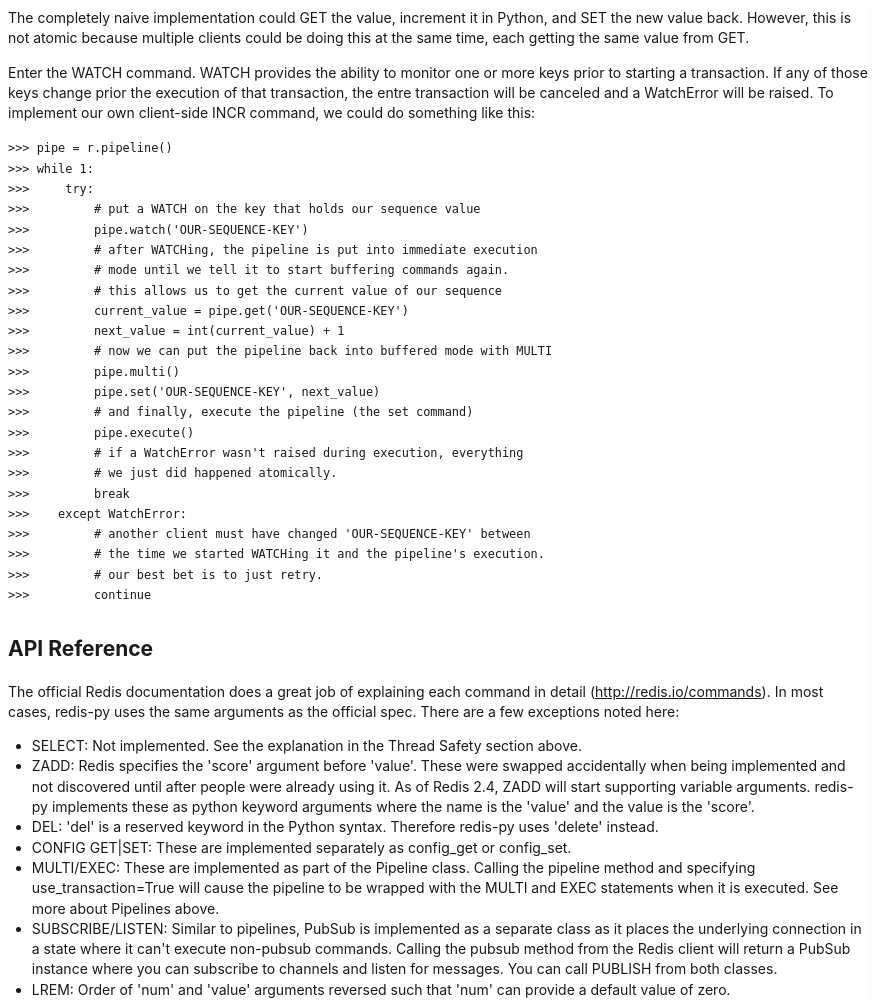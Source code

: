 The completely naive implementation could GET the value, increment it in
Python, and SET the new value back. However, this is not atomic because
multiple clients could be doing this at the same time, each getting the same
value from GET.

Enter the WATCH command. WATCH provides the ability to monitor one or more keys
prior to starting a transaction. If any of those keys change prior the
execution of that transaction, the entre transaction will be canceled and a
WatchError will be raised. To implement our own client-side INCR command, we
could do something like this:

    >>> pipe = r.pipeline()
    >>> while 1:
    >>>     try:
    >>>         # put a WATCH on the key that holds our sequence value
    >>>         pipe.watch('OUR-SEQUENCE-KEY')
    >>>         # after WATCHing, the pipeline is put into immediate execution
    >>>         # mode until we tell it to start buffering commands again.
    >>>         # this allows us to get the current value of our sequence
    >>>         current_value = pipe.get('OUR-SEQUENCE-KEY')
    >>>         next_value = int(current_value) + 1
    >>>         # now we can put the pipeline back into buffered mode with MULTI
    >>>         pipe.multi()
    >>>         pipe.set('OUR-SEQUENCE-KEY', next_value)
    >>>         # and finally, execute the pipeline (the set command)
    >>>         pipe.execute()
    >>>         # if a WatchError wasn't raised during execution, everything
    >>>         # we just did happened atomically.
    >>>         break
    >>>    except WatchError:
    >>>         # another client must have changed 'OUR-SEQUENCE-KEY' between
    >>>         # the time we started WATCHing it and the pipeline's execution.
    >>>         # our best bet is to just retry.
    >>>         continue

## API Reference

The official Redis documentation does a great job of explaining each command in
detail (http://redis.io/commands). In most cases, redis-py uses the same
arguments as the official spec. There are a few exceptions noted here:

* SELECT: Not implemented. See the explanation in the Thread Safety section
  above.
* ZADD: Redis specifies the 'score' argument before 'value'. These were swapped
  accidentally when being implemented and not discovered until after people
  were already using it. As of Redis 2.4, ZADD will start supporting variable
  arguments. redis-py implements these as python keyword arguments where the
  name is the 'value' and the value is the 'score'.
* DEL: 'del' is a reserved keyword in the Python syntax. Therefore redis-py
  uses 'delete' instead.
* CONFIG GET|SET: These are implemented separately as config_get or config_set.
* MULTI/EXEC: These are implemented as part of the Pipeline class. Calling
  the pipeline method and specifying use_transaction=True will cause the
  pipeline to be wrapped with the MULTI and EXEC statements when it is executed.
  See more about Pipelines above.
* SUBSCRIBE/LISTEN: Similar to pipelines, PubSub is implemented as a separate
  class as it places the underlying connection in a state where it can't
  execute non-pubsub commands. Calling the pubsub method from the Redis client
  will return a PubSub instance where you can subscribe to channels and listen
  for messages. You can call PUBLISH from both classes.
* LREM: Order of 'num' and 'value' arguments reversed such that 'num' can
  provide a default value of zero.
